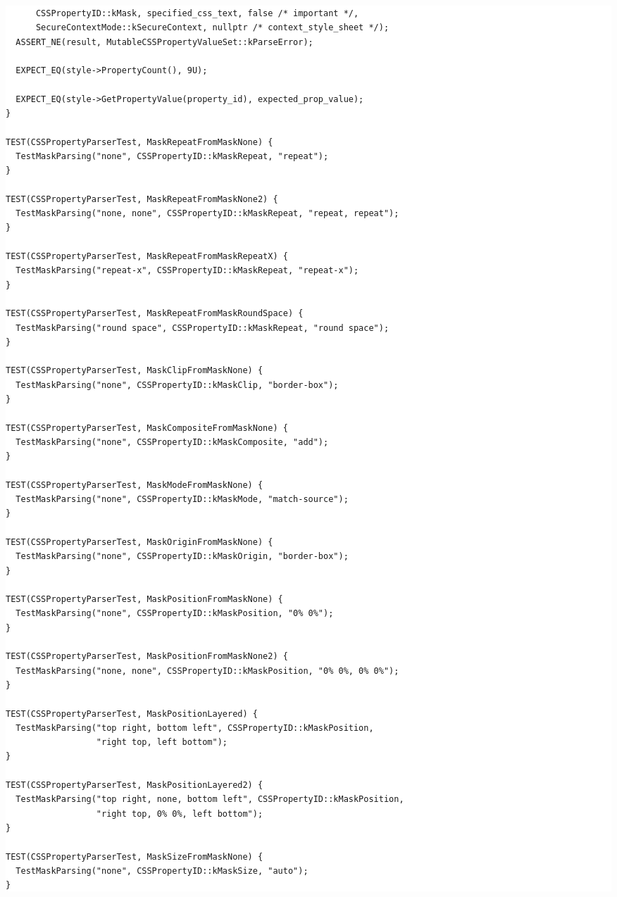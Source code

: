 ```
      CSSPropertyID::kMask, specified_css_text, false /* important */,
      SecureContextMode::kSecureContext, nullptr /* context_style_sheet */);
  ASSERT_NE(result, MutableCSSPropertyValueSet::kParseError);

  EXPECT_EQ(style->PropertyCount(), 9U);

  EXPECT_EQ(style->GetPropertyValue(property_id), expected_prop_value);
}

TEST(CSSPropertyParserTest, MaskRepeatFromMaskNone) {
  TestMaskParsing("none", CSSPropertyID::kMaskRepeat, "repeat");
}

TEST(CSSPropertyParserTest, MaskRepeatFromMaskNone2) {
  TestMaskParsing("none, none", CSSPropertyID::kMaskRepeat, "repeat, repeat");
}

TEST(CSSPropertyParserTest, MaskRepeatFromMaskRepeatX) {
  TestMaskParsing("repeat-x", CSSPropertyID::kMaskRepeat, "repeat-x");
}

TEST(CSSPropertyParserTest, MaskRepeatFromMaskRoundSpace) {
  TestMaskParsing("round space", CSSPropertyID::kMaskRepeat, "round space");
}

TEST(CSSPropertyParserTest, MaskClipFromMaskNone) {
  TestMaskParsing("none", CSSPropertyID::kMaskClip, "border-box");
}

TEST(CSSPropertyParserTest, MaskCompositeFromMaskNone) {
  TestMaskParsing("none", CSSPropertyID::kMaskComposite, "add");
}

TEST(CSSPropertyParserTest, MaskModeFromMaskNone) {
  TestMaskParsing("none", CSSPropertyID::kMaskMode, "match-source");
}

TEST(CSSPropertyParserTest, MaskOriginFromMaskNone) {
  TestMaskParsing("none", CSSPropertyID::kMaskOrigin, "border-box");
}

TEST(CSSPropertyParserTest, MaskPositionFromMaskNone) {
  TestMaskParsing("none", CSSPropertyID::kMaskPosition, "0% 0%");
}

TEST(CSSPropertyParserTest, MaskPositionFromMaskNone2) {
  TestMaskParsing("none, none", CSSPropertyID::kMaskPosition, "0% 0%, 0% 0%");
}

TEST(CSSPropertyParserTest, MaskPositionLayered) {
  TestMaskParsing("top right, bottom left", CSSPropertyID::kMaskPosition,
                  "right top, left bottom");
}

TEST(CSSPropertyParserTest, MaskPositionLayered2) {
  TestMaskParsing("top right, none, bottom left", CSSPropertyID::kMaskPosition,
                  "right top, 0% 0%, left bottom");
}

TEST(CSSPropertyParserTest, MaskSizeFromMaskNone) {
  TestMaskParsing("none", CSSPropertyID::kMaskSize, "auto");
}

```